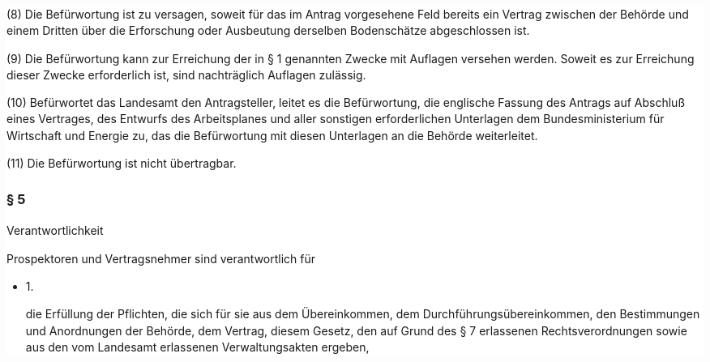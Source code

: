 </div>

<div class="jurAbsatz">

(8) Die Befürwortung ist zu versagen, soweit für das im Antrag
vorgesehene Feld bereits ein Vertrag zwischen der Behörde und einem
Dritten über die Erforschung oder Ausbeutung derselben Bodenschätze
abgeschlossen ist.

</div>

<div class="jurAbsatz">

(9) Die Befürwortung kann zur Erreichung der in § 1 genannten Zwecke mit
Auflagen versehen werden. Soweit es zur Erreichung dieser Zwecke
erforderlich ist, sind nachträglich Auflagen zulässig.

</div>

<div class="jurAbsatz">

(10) Befürwortet das Landesamt den Antragsteller, leitet es die
Befürwortung, die englische Fassung des Antrags auf Abschluß eines
Vertrages, des Entwurfs des Arbeitsplanes und aller sonstigen
erforderlichen Unterlagen dem Bundesministerium für Wirtschaft und
Energie zu, das die Befürwortung mit diesen Unterlagen an die Behörde
weiterleitet.

</div>

<div class="jurAbsatz">

(11) Die Befürwortung ist nicht übertragbar.

</div>

</div>

</div>

</div>

<span id="BJNR078200995BJNE000501360.html"></span>

### § 5  
Verantwortlichkeit

<div>

<div class="jnhtml">

<div>

<div class="jurAbsatz">

Prospektoren und Vertragsnehmer sind verantwortlich für

  - 1\.
    
    <div style="">
    
    die Erfüllung der Pflichten, die sich für sie aus dem Übereinkommen,
    dem Durchführungsübereinkommen, den Bestimmungen und Anordnungen der
    Behörde, dem Vertrag, diesem Gesetz, den auf Grund des § 7
    erlassenen Rechtsverordnungen sowie aus den vom Landesamt erlassenen
    Verwaltungsakten ergeben,
    